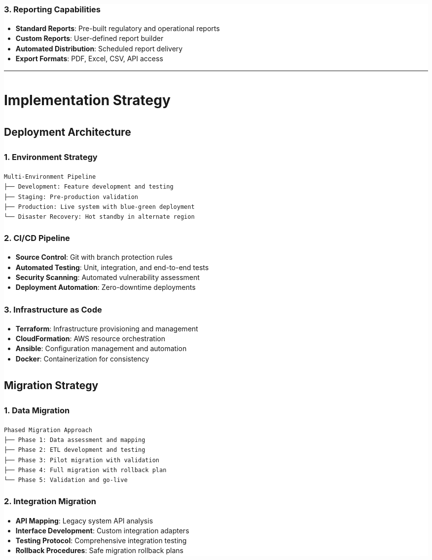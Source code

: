 ### 3. Reporting Capabilities
- **Standard Reports**: Pre-built regulatory and operational reports
- **Custom Reports**: User-defined report builder
- **Automated Distribution**: Scheduled report delivery
- **Export Formats**: PDF, Excel, CSV, API access

---

# Implementation Strategy

## Deployment Architecture

### 1. Environment Strategy
```
Multi-Environment Pipeline
├── Development: Feature development and testing
├── Staging: Pre-production validation
├── Production: Live system with blue-green deployment
└── Disaster Recovery: Hot standby in alternate region
```

### 2. CI/CD Pipeline
- **Source Control**: Git with branch protection rules
- **Automated Testing**: Unit, integration, and end-to-end tests
- **Security Scanning**: Automated vulnerability assessment
- **Deployment Automation**: Zero-downtime deployments

### 3. Infrastructure as Code
- **Terraform**: Infrastructure provisioning and management
- **CloudFormation**: AWS resource orchestration
- **Ansible**: Configuration management and automation
- **Docker**: Containerization for consistency

## Migration Strategy

### 1. Data Migration
```
Phased Migration Approach
├── Phase 1: Data assessment and mapping
├── Phase 2: ETL development and testing
├── Phase 3: Pilot migration with validation
├── Phase 4: Full migration with rollback plan
└── Phase 5: Validation and go-live
```

### 2. Integration Migration
- **API Mapping**: Legacy system API analysis
- **Interface Development**: Custom integration adapters
- **Testing Protocol**: Comprehensive integration testing
- **Rollback Procedures**: Safe migration rollback plans
